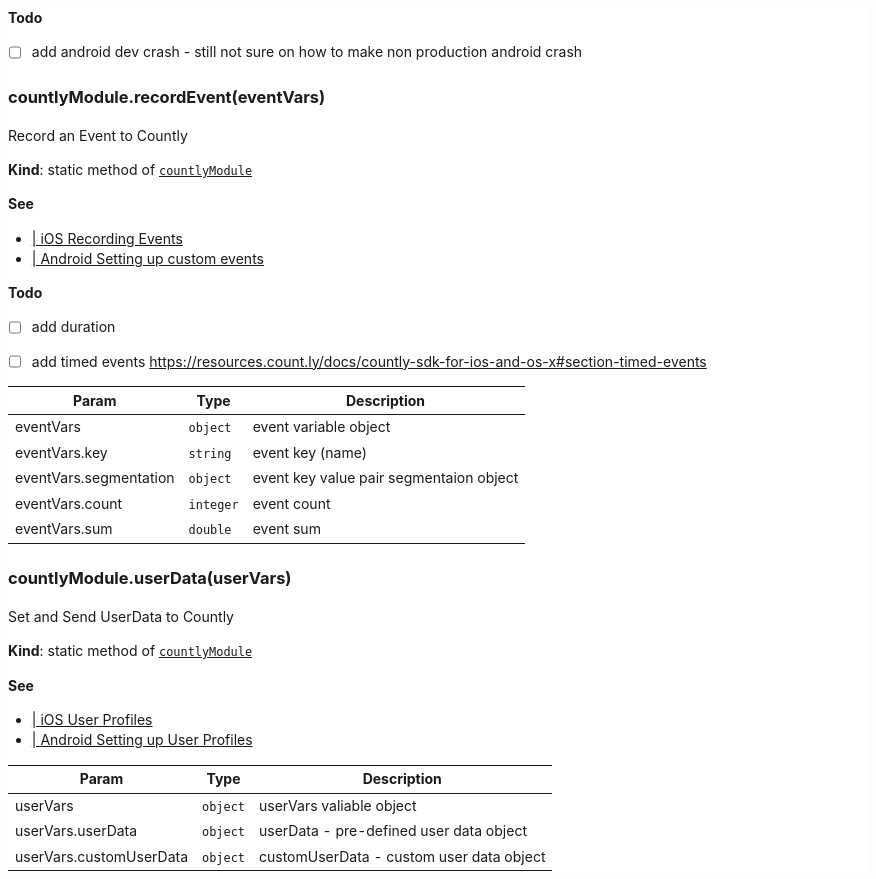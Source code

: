 **Todo**

- [ ] add android dev crash - still not sure on how to make non production android crash

<a name="module_countlyModule.recordEvent"></a>

### countlyModule.recordEvent(eventVars)
Record an Event to Countly

**Kind**: static method of [<code>countlyModule</code>](#module_countlyModule)

**See**

- [| iOS Recording Events](https://resources.count.ly/docs/countly-sdk-for-ios-and-os-x#section-recording-events)
- [| Android Setting up custom events](https://resources.count.ly/docs/countly-sdk-for-android#section-setting-up-custom-events)

**Todo**

- [ ] add duration
- [ ] add timed events https://resources.count.ly/docs/countly-sdk-for-ios-and-os-x#section-timed-events


| Param | Type | Description |
| --- | --- | --- |
| eventVars | <code>object</code> | event variable object |
| eventVars.key | <code>string</code> | event key (name) |
| eventVars.segmentation | <code>object</code> | event key value pair segmentaion object |
| eventVars.count | <code>integer</code> | event count |
| eventVars.sum | <code>double</code> | event sum |

<a name="module_countlyModule.userData"></a>

### countlyModule.userData(userVars)
Set and Send UserData to Countly

**Kind**: static method of [<code>countlyModule</code>](#module_countlyModule)

**See**

- [| iOS User Profiles](https://resources.count.ly/docs/countly-sdk-for-ios-and-os-x#section-user-profiles)
- [| Android Setting up User Profiles](https://resources.count.ly/docs/countly-sdk-for-android#section-setting-up-user-profiles)


| Param | Type | Description |
| --- | --- | --- |
| userVars | <code>object</code> | userVars valiable object |
| userVars.userData | <code>object</code> | userData - pre-defined user data object |
| userVars.customUserData | <code>object</code> | customUserData - custom user data object |
